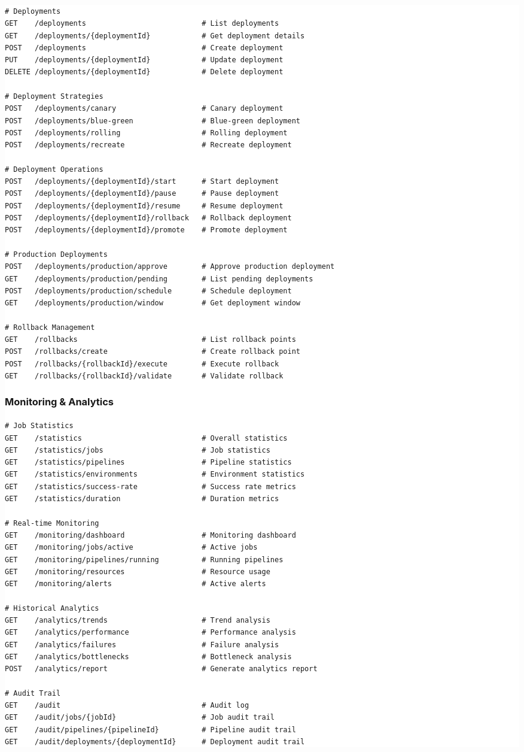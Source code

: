 ```
# Deployments
GET    /deployments                           # List deployments
GET    /deployments/{deploymentId}            # Get deployment details
POST   /deployments                           # Create deployment
PUT    /deployments/{deploymentId}            # Update deployment
DELETE /deployments/{deploymentId}            # Delete deployment

# Deployment Strategies
POST   /deployments/canary                    # Canary deployment
POST   /deployments/blue-green                # Blue-green deployment
POST   /deployments/rolling                   # Rolling deployment
POST   /deployments/recreate                  # Recreate deployment

# Deployment Operations
POST   /deployments/{deploymentId}/start      # Start deployment
POST   /deployments/{deploymentId}/pause      # Pause deployment
POST   /deployments/{deploymentId}/resume     # Resume deployment
POST   /deployments/{deploymentId}/rollback   # Rollback deployment
POST   /deployments/{deploymentId}/promote    # Promote deployment

# Production Deployments
POST   /deployments/production/approve        # Approve production deployment
GET    /deployments/production/pending        # List pending deployments
POST   /deployments/production/schedule       # Schedule deployment
GET    /deployments/production/window         # Get deployment window

# Rollback Management
GET    /rollbacks                             # List rollback points
POST   /rollbacks/create                      # Create rollback point
POST   /rollbacks/{rollbackId}/execute        # Execute rollback
GET    /rollbacks/{rollbackId}/validate       # Validate rollback
```

### Monitoring & Analytics

```
# Job Statistics
GET    /statistics                            # Overall statistics
GET    /statistics/jobs                       # Job statistics
GET    /statistics/pipelines                  # Pipeline statistics
GET    /statistics/environments               # Environment statistics
GET    /statistics/success-rate               # Success rate metrics
GET    /statistics/duration                   # Duration metrics

# Real-time Monitoring
GET    /monitoring/dashboard                  # Monitoring dashboard
GET    /monitoring/jobs/active                # Active jobs
GET    /monitoring/pipelines/running          # Running pipelines
GET    /monitoring/resources                  # Resource usage
GET    /monitoring/alerts                     # Active alerts

# Historical Analytics
GET    /analytics/trends                      # Trend analysis
GET    /analytics/performance                 # Performance analysis
GET    /analytics/failures                    # Failure analysis
GET    /analytics/bottlenecks                 # Bottleneck analysis
POST   /analytics/report                      # Generate analytics report

# Audit Trail
GET    /audit                                 # Audit log
GET    /audit/jobs/{jobId}                    # Job audit trail
GET    /audit/pipelines/{pipelineId}          # Pipeline audit trail
GET    /audit/deployments/{deploymentId}      # Deployment audit trail
```